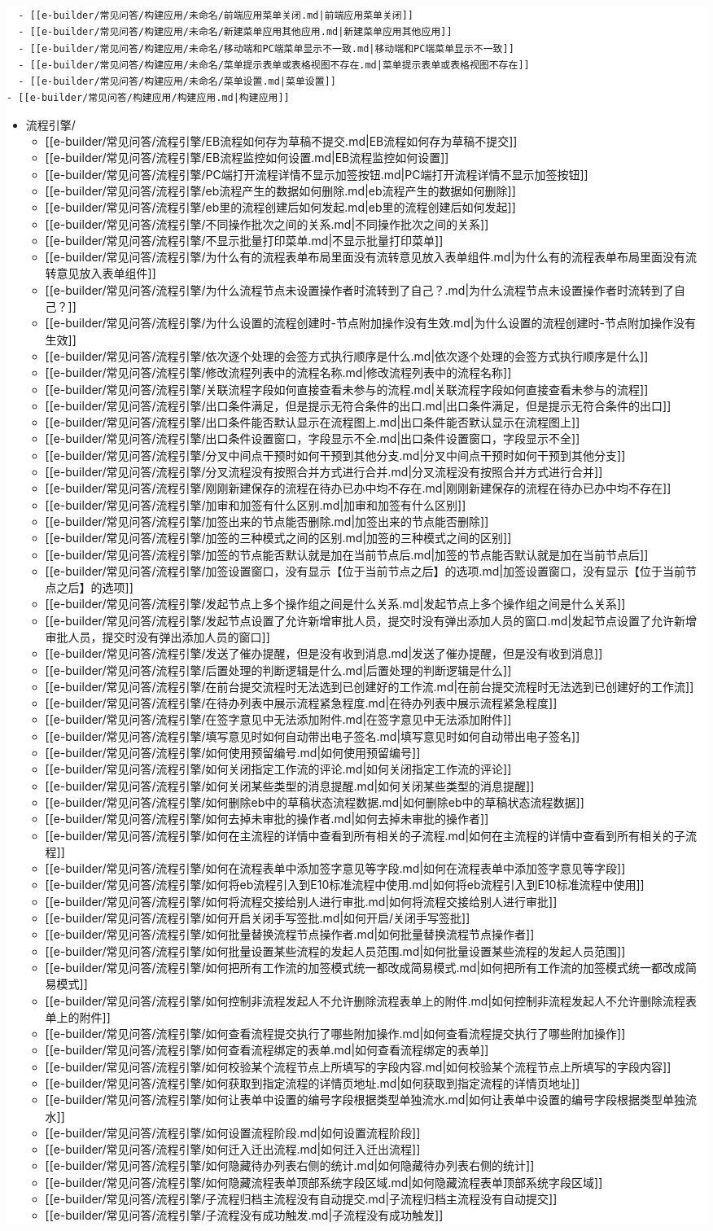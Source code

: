       - [[e-builder/常见问答/构建应用/未命名/前端应用菜单关闭.md|前端应用菜单关闭]]
      - [[e-builder/常见问答/构建应用/未命名/新建菜单应用其他应用.md|新建菜单应用其他应用]]
      - [[e-builder/常见问答/构建应用/未命名/移动端和PC端菜单显示不一致.md|移动端和PC端菜单显示不一致]]
      - [[e-builder/常见问答/构建应用/未命名/菜单提示表单或表格视图不存在.md|菜单提示表单或表格视图不存在]]
      - [[e-builder/常见问答/构建应用/未命名/菜单设置.md|菜单设置]]
    - [[e-builder/常见问答/构建应用/构建应用.md|构建应用]]
  - 流程引擎/
    - [[e-builder/常见问答/流程引擎/EB流程如何存为草稿不提交.md|EB流程如何存为草稿不提交]]
    - [[e-builder/常见问答/流程引擎/EB流程监控如何设置.md|EB流程监控如何设置]]
    - [[e-builder/常见问答/流程引擎/PC端打开流程详情不显示加签按钮.md|PC端打开流程详情不显示加签按钮]]
    - [[e-builder/常见问答/流程引擎/eb流程产生的数据如何删除.md|eb流程产生的数据如何删除]]
    - [[e-builder/常见问答/流程引擎/eb里的流程创建后如何发起.md|eb里的流程创建后如何发起]]
    - [[e-builder/常见问答/流程引擎/不同操作批次之间的关系.md|不同操作批次之间的关系]]
    - [[e-builder/常见问答/流程引擎/不显示批量打印菜单.md|不显示批量打印菜单]]
    - [[e-builder/常见问答/流程引擎/为什么有的流程表单布局里面没有流转意见放入表单组件.md|为什么有的流程表单布局里面没有流转意见放入表单组件]]
    - [[e-builder/常见问答/流程引擎/为什么流程节点未设置操作者时流转到了自己？.md|为什么流程节点未设置操作者时流转到了自己？]]
    - [[e-builder/常见问答/流程引擎/为什么设置的流程创建时-节点附加操作没有生效.md|为什么设置的流程创建时-节点附加操作没有生效]]
    - [[e-builder/常见问答/流程引擎/依次逐个处理的会签方式执行顺序是什么.md|依次逐个处理的会签方式执行顺序是什么]]
    - [[e-builder/常见问答/流程引擎/修改流程列表中的流程名称.md|修改流程列表中的流程名称]]
    - [[e-builder/常见问答/流程引擎/关联流程字段如何直接查看未参与的流程.md|关联流程字段如何直接查看未参与的流程]]
    - [[e-builder/常见问答/流程引擎/出口条件满足，但是提示无符合条件的出口.md|出口条件满足，但是提示无符合条件的出口]]
    - [[e-builder/常见问答/流程引擎/出口条件能否默认显示在流程图上.md|出口条件能否默认显示在流程图上]]
    - [[e-builder/常见问答/流程引擎/出口条件设置窗口，字段显示不全.md|出口条件设置窗口，字段显示不全]]
    - [[e-builder/常见问答/流程引擎/分叉中间点干预时如何干预到其他分支.md|分叉中间点干预时如何干预到其他分支]]
    - [[e-builder/常见问答/流程引擎/分叉流程没有按照合并方式进行合并.md|分叉流程没有按照合并方式进行合并]]
    - [[e-builder/常见问答/流程引擎/刚刚新建保存的流程在待办已办中均不存在.md|刚刚新建保存的流程在待办已办中均不存在]]
    - [[e-builder/常见问答/流程引擎/加审和加签有什么区别.md|加审和加签有什么区别]]
    - [[e-builder/常见问答/流程引擎/加签出来的节点能否删除.md|加签出来的节点能否删除]]
    - [[e-builder/常见问答/流程引擎/加签的三种模式之间的区别.md|加签的三种模式之间的区别]]
    - [[e-builder/常见问答/流程引擎/加签的节点能否默认就是加在当前节点后.md|加签的节点能否默认就是加在当前节点后]]
    - [[e-builder/常见问答/流程引擎/加签设置窗口，没有显示【位于当前节点之后】的选项.md|加签设置窗口，没有显示【位于当前节点之后】的选项]]
    - [[e-builder/常见问答/流程引擎/发起节点上多个操作组之间是什么关系.md|发起节点上多个操作组之间是什么关系]]
    - [[e-builder/常见问答/流程引擎/发起节点设置了允许新增审批人员，提交时没有弹出添加人员的窗口.md|发起节点设置了允许新增审批人员，提交时没有弹出添加人员的窗口]]
    - [[e-builder/常见问答/流程引擎/发送了催办提醒，但是没有收到消息.md|发送了催办提醒，但是没有收到消息]]
    - [[e-builder/常见问答/流程引擎/后置处理的判断逻辑是什么.md|后置处理的判断逻辑是什么]]
    - [[e-builder/常见问答/流程引擎/在前台提交流程时无法选到已创建好的工作流.md|在前台提交流程时无法选到已创建好的工作流]]
    - [[e-builder/常见问答/流程引擎/在待办列表中展示流程紧急程度.md|在待办列表中展示流程紧急程度]]
    - [[e-builder/常见问答/流程引擎/在签字意见中无法添加附件.md|在签字意见中无法添加附件]]
    - [[e-builder/常见问答/流程引擎/填写意见时如何自动带出电子签名.md|填写意见时如何自动带出电子签名]]
    - [[e-builder/常见问答/流程引擎/如何使用预留编号.md|如何使用预留编号]]
    - [[e-builder/常见问答/流程引擎/如何关闭指定工作流的评论.md|如何关闭指定工作流的评论]]
    - [[e-builder/常见问答/流程引擎/如何关闭某些类型的消息提醒.md|如何关闭某些类型的消息提醒]]
    - [[e-builder/常见问答/流程引擎/如何删除eb中的草稿状态流程数据.md|如何删除eb中的草稿状态流程数据]]
    - [[e-builder/常见问答/流程引擎/如何去掉未审批的操作者.md|如何去掉未审批的操作者]]
    - [[e-builder/常见问答/流程引擎/如何在主流程的详情中查看到所有相关的子流程.md|如何在主流程的详情中查看到所有相关的子流程]]
    - [[e-builder/常见问答/流程引擎/如何在流程表单中添加签字意见等字段.md|如何在流程表单中添加签字意见等字段]]
    - [[e-builder/常见问答/流程引擎/如何将eb流程引入到E10标准流程中使用.md|如何将eb流程引入到E10标准流程中使用]]
    - [[e-builder/常见问答/流程引擎/如何将流程交接给别人进行审批.md|如何将流程交接给别人进行审批]]
    - [[e-builder/常见问答/流程引擎/如何开启关闭手写签批.md|如何开启/关闭手写签批]]
    - [[e-builder/常见问答/流程引擎/如何批量替换流程节点操作者.md|如何批量替换流程节点操作者]]
    - [[e-builder/常见问答/流程引擎/如何批量设置某些流程的发起人员范围.md|如何批量设置某些流程的发起人员范围]]
    - [[e-builder/常见问答/流程引擎/如何把所有工作流的加签模式统一都改成简易模式.md|如何把所有工作流的加签模式统一都改成简易模式]]
    - [[e-builder/常见问答/流程引擎/如何控制非流程发起人不允许删除流程表单上的附件.md|如何控制非流程发起人不允许删除流程表单上的附件]]
    - [[e-builder/常见问答/流程引擎/如何查看流程提交执行了哪些附加操作.md|如何查看流程提交执行了哪些附加操作]]
    - [[e-builder/常见问答/流程引擎/如何查看流程绑定的表单.md|如何查看流程绑定的表单]]
    - [[e-builder/常见问答/流程引擎/如何校验某个流程节点上所填写的字段内容.md|如何校验某个流程节点上所填写的字段内容]]
    - [[e-builder/常见问答/流程引擎/如何获取到指定流程的详情页地址.md|如何获取到指定流程的详情页地址]]
    - [[e-builder/常见问答/流程引擎/如何让表单中设置的编号字段根据类型单独流水.md|如何让表单中设置的编号字段根据类型单独流水]]
    - [[e-builder/常见问答/流程引擎/如何设置流程阶段.md|如何设置流程阶段]]
    - [[e-builder/常见问答/流程引擎/如何迁入迁出流程.md|如何迁入迁出流程]]
    - [[e-builder/常见问答/流程引擎/如何隐藏待办列表右侧的统计.md|如何隐藏待办列表右侧的统计]]
    - [[e-builder/常见问答/流程引擎/如何隐藏流程表单顶部系统字段区域.md|如何隐藏流程表单顶部系统字段区域]]
    - [[e-builder/常见问答/流程引擎/子流程归档主流程没有自动提交.md|子流程归档主流程没有自动提交]]
    - [[e-builder/常见问答/流程引擎/子流程没有成功触发.md|子流程没有成功触发]]